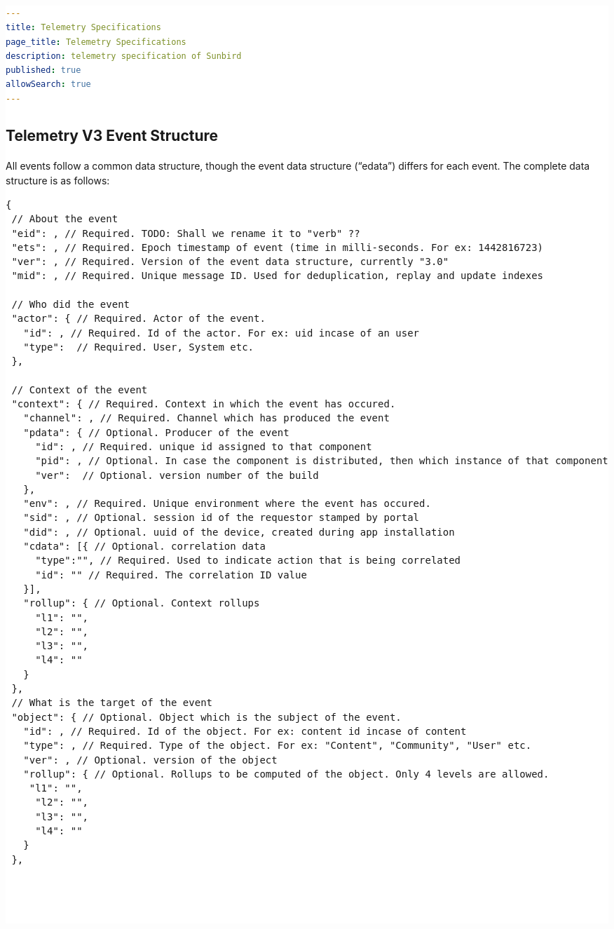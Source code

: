 ```yaml
---
title: Telemetry Specifications
page_title: Telemetry Specifications
description: telemetry specification of Sunbird
published: true
allowSearch: true
--- 
```


## Telemetry V3 Event Structure

All events follow a common data structure, though the event data structure (“edata”) differs for each event. The  complete data structure is as follows: 

<pre>
{
 // About the event
 "eid": , // Required. TODO: Shall we rename it to "verb" ?? 
 "ets": , // Required. Epoch timestamp of event (time in milli-seconds. For ex: 1442816723)
 "ver": , // Required. Version of the event data structure, currently "3.0"
 "mid": , // Required. Unique message ID. Used for deduplication, replay and update indexes
 
 // Who did the event
 "actor": { // Required. Actor of the event.
   "id": , // Required. Id of the actor. For ex: uid incase of an user
   "type":  // Required. User, System etc.
 },
 
 // Context of the event
 "context": { // Required. Context in which the event has occured.
   "channel": , // Required. Channel which has produced the event
   "pdata": { // Optional. Producer of the event
     "id": , // Required. unique id assigned to that component
     "pid": , // Optional. In case the component is distributed, then which instance of that component
     "ver":  // Optional. version number of the build
   },
   "env": , // Required. Unique environment where the event has occured.
   "sid": , // Optional. session id of the requestor stamped by portal
   "did": , // Optional. uuid of the device, created during app installation
   "cdata": [{ // Optional. correlation data
     "type":"", // Required. Used to indicate action that is being correlated
     "id": "" // Required. The correlation ID value
   }],
   "rollup": { // Optional. Context rollups
     "l1": "",
     "l2": "",
     "l3": "",
     "l4": ""
   }
 },
 // What is the target of the event
 "object": { // Optional. Object which is the subject of the event.
   "id": , // Required. Id of the object. For ex: content id incase of content
   "type": , // Required. Type of the object. For ex: "Content", "Community", "User" etc.
   "ver": , // Optional. version of the object
   "rollup": { // Optional. Rollups to be computed of the object. Only 4 levels are allowed.
   	"l1": "",
     "l2": "",
     "l3": "",
     "l4": ""
   }
 },
 
